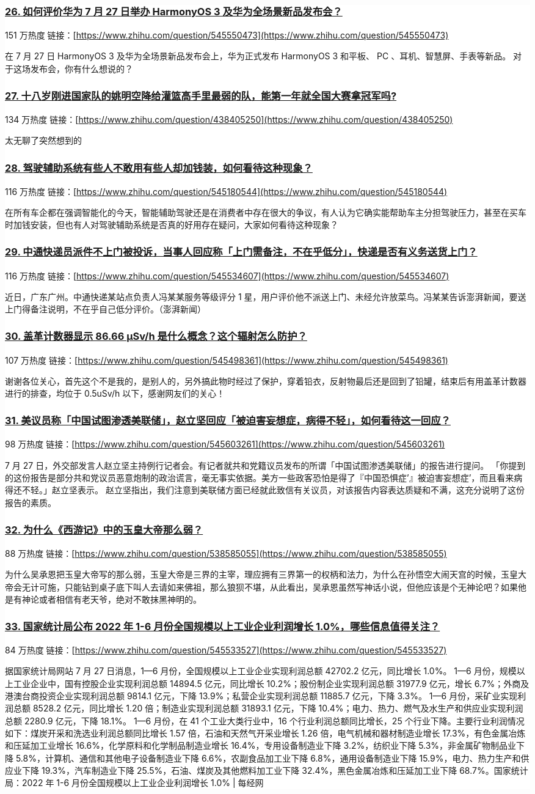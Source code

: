 ### [26. 如何评价华为 7 月 27 日举办 HarmonyOS 3 及华为全场景新品发布会？](https://www.zhihu.com/question/545550473)
151 万热度 链接：[https://www.zhihu.com/question/545550473](https://www.zhihu.com/question/545550473)

在 7 月 27 日 HarmonyOS 3 及华为全场景新品发布会上，华为正式发布 HarmonyOS 3 和平板、 PC 、耳机、智慧屏、手表等新品。 对于这场发布会，你有什么想说的？

### [27. 十八岁刚进国家队的姚明空降给灌篮高手里最弱的队，能第一年就全国大赛拿冠军吗?](https://www.zhihu.com/question/438405250)
134 万热度 链接：[https://www.zhihu.com/question/438405250](https://www.zhihu.com/question/438405250)

太无聊了突然想到的

### [28. 驾驶辅助系统有些人不敢用有些人却加钱装，如何看待这种现象？](https://www.zhihu.com/question/545180544)
116 万热度 链接：[https://www.zhihu.com/question/545180544](https://www.zhihu.com/question/545180544)

在所有车企都在强调智能化的今天，智能辅助驾驶还是在消费者中存在很大的争议，有人认为它确实能帮助车主分担驾驶压力，甚至在买车时加钱安装，但也有人对驾驶辅助系统是否真的好用存在疑问，大家如何看待这种现象？

### [29. 中通快递员派件不上门被投诉，当事人回应称「上门需备注，不在乎低分」，快递是否有义务送货上门？](https://www.zhihu.com/question/545534607)
116 万热度 链接：[https://www.zhihu.com/question/545534607](https://www.zhihu.com/question/545534607)

近日，广东广州。中通快递某站点负责人冯某某服务等级评分 1 星，用户评价他不派送上门、未经允许放菜鸟。冯某某告诉澎湃新闻，要送上门得备注说明，不在乎自己低分评价。（澎湃新闻）

### [30. 盖革计数器显示 86.66 μSv/h 是什么概念？这个辐射怎么防护？](https://www.zhihu.com/question/545498361)
107 万热度 链接：[https://www.zhihu.com/question/545498361](https://www.zhihu.com/question/545498361)

谢谢各位关心，首先这个不是我的，是别人的，另外搞此物时经过了保护，穿着铅衣，反射物最后还是回到了铅罐，结束后有用盖革计数器进行的排查，均位于 0.5uSv/h 以下，感谢网友们的关心！

### [31. 美议员称「中国试图渗透美联储」，赵立坚回应「被迫害妄想症，病得不轻」，如何看待这一回应？](https://www.zhihu.com/question/545603261)
98 万热度 链接：[https://www.zhihu.com/question/545603261](https://www.zhihu.com/question/545603261)

7 月 27 日，外交部发言人赵立坚主持例行记者会。有记者就共和党籍议员发布的所谓「中国试图渗透美联储」的报告进行提问。 「你提到的这份报告是部分共和党议员恶意炮制的政治谎言，毫无事实依据。美方一些政客恐怕是得了『中国恐惧症’』被迫害妄想症’，而且看来病得还不轻。」赵立坚表示。 赵立坚指出，我们注意到美联储方面已经就此致信有关议员，对该报告内容表达质疑和不满，这充分说明了这份报告的素质。

### [32. 为什么《西游记》中的玉皇大帝那么弱？](https://www.zhihu.com/question/538585055)
88 万热度 链接：[https://www.zhihu.com/question/538585055](https://www.zhihu.com/question/538585055)

为什么吴承恩把玉皇大帝写的那么弱，玉皇大帝是三界的主宰，理应拥有三界第一的权柄和法力，为什么在孙悟空大闹天宫的时候，玉皇大帝会无计可施，只能钻到桌子底下叫人去请如来佛祖，那么狼狈不堪，从此看出，吴承恩虽然写神话小说，但他应该是个无神论吧？如果他是有神论或者相信有老天爷，绝对不敢抹黑神明的。

### [33. 国家统计局公布 2022 年 1-6 月份全国规模以上工业企业利润增长 1.0%，哪些信息值得关注？](https://www.zhihu.com/question/545533527)
84 万热度 链接：[https://www.zhihu.com/question/545533527](https://www.zhihu.com/question/545533527)

据国家统计局网站 7 月 27 日消息，1—6 月份，全国规模以上工业企业实现利润总额 42702.2 亿元，同比增长 1.0%。 1—6 月份，规模以上工业企业中，国有控股企业实现利润总额 14894.5 亿元，同比增长 10.2%；股份制企业实现利润总额 31977.9 亿元，增长 6.7%；外商及港澳台商投资企业实现利润总额 9814.1 亿元，下降 13.9%；私营企业实现利润总额 11885.7 亿元，下降 3.3%。 1—6 月份，采矿业实现利润总额 8528.2 亿元，同比增长 1.20 倍；制造业实现利润总额 31893.1 亿元，下降 10.4%；电力、热力、燃气及水生产和供应业实现利润总额 2280.9 亿元，下降 18.1%。 1—6 月份，在 41 个工业大类行业中，16 个行业利润总额同比增长，25 个行业下降。主要行业利润情况如下：煤炭开采和洗选业利润总额同比增长 1.57 倍，石油和天然气开采业增长 1.26 倍，电气机械和器材制造业增长 17.3%，有色金属冶炼和压延加工业增长 16.6%，化学原料和化学制品制造业增长 16.4%，专用设备制造业下降 3.2%，纺织业下降 5.3%，非金属矿物制品业下降 5.8%，计算机、通信和其他电子设备制造业下降 6.6%，农副食品加工业下降 6.8%，通用设备制造业下降 15.9%，电力、热力生产和供应业下降 19.3%，汽车制造业下降 25.5%，石油、煤炭及其他燃料加工业下降 32.4%，黑色金属冶炼和压延加工业下降 68.7%。国家统计局：2022 年 1-6 月份全国规模以上工业企业利润增长 1.0% | 每经网
